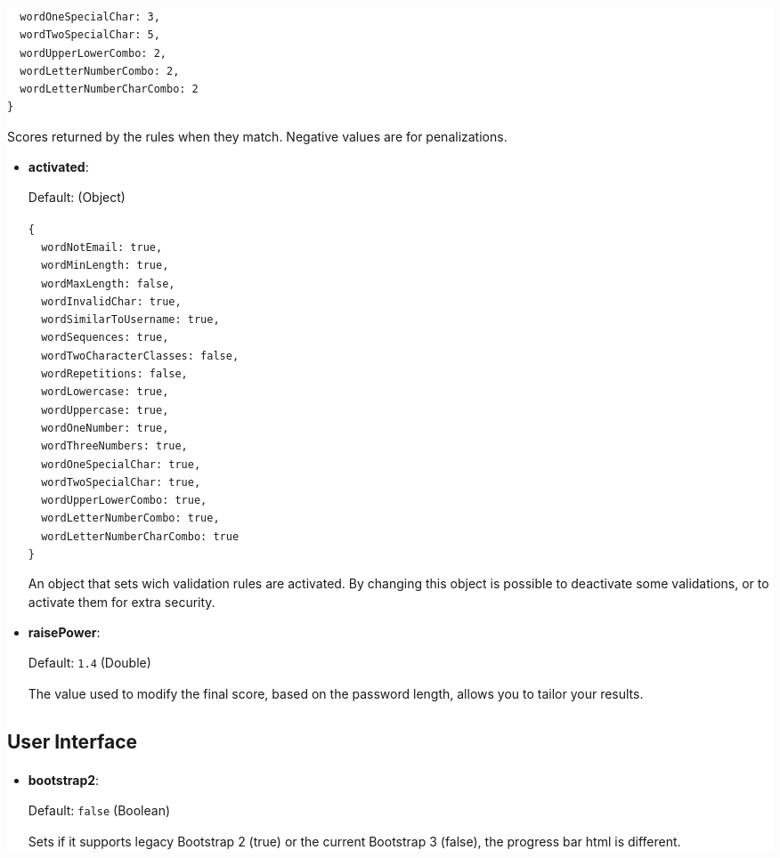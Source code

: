   ```
    wordOneSpecialChar: 3,
    wordTwoSpecialChar: 5,
    wordUpperLowerCombo: 2,
    wordLetterNumberCombo: 2,
    wordLetterNumberCharCombo: 2
  }
  ```

  Scores returned by the rules when they match. Negative values are for
  penalizations.

* __activated__:

  Default: (Object)

  ```
  {
    wordNotEmail: true,
    wordMinLength: true,
    wordMaxLength: false,
    wordInvalidChar: true,
    wordSimilarToUsername: true,
    wordSequences: true,
    wordTwoCharacterClasses: false,
    wordRepetitions: false,
    wordLowercase: true,
    wordUppercase: true,
    wordOneNumber: true,
    wordThreeNumbers: true,
    wordOneSpecialChar: true,
    wordTwoSpecialChar: true,
    wordUpperLowerCombo: true,
    wordLetterNumberCombo: true,
    wordLetterNumberCharCombo: true
  }
  ```
  An object that sets wich validation rules are activated. By changing this
  object is possible to deactivate some validations, or to activate them for
  extra security.

* __raisePower__:

  Default: `1.4` (Double)

  The value used to modify the final score, based on the password length,
  allows you to tailor your results.

## User Interface

* __bootstrap2__:

  Default: `false` (Boolean)

  Sets if it supports legacy Bootstrap 2 (true) or the current Bootstrap 3
  (false), the progress bar html is different.
